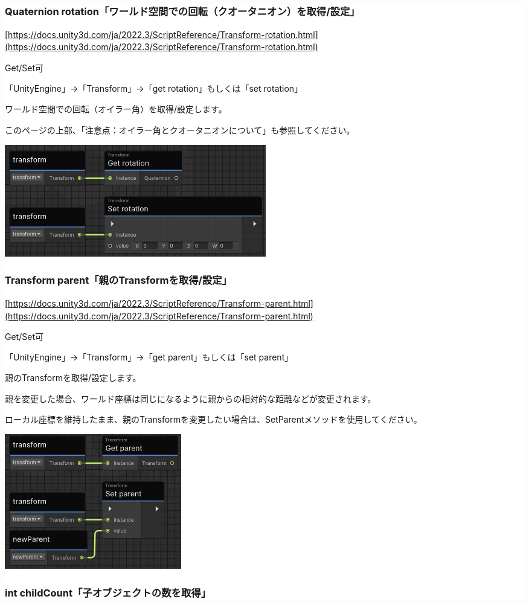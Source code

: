 ### Quaternion rotation「ワールド空間での回転（クオータニオン）を取得/設定」

[https://docs.unity3d.com/ja/2022.3/ScriptReference/Transform-rotation.html](https://docs.unity3d.com/ja/2022.3/ScriptReference/Transform-rotation.html)

Get/Set可

「UnityEngine」→「Transform」→「get rotation」もしくは「set rotation」

ワールド空間での回転（オイラー角）を取得/設定します。

このページの上部、「注意点：オイラー角とクオータニオンについて」も参照してください。

![rotation](/img/world/udon/reference/unity/transform/rotation.png)

### Transform parent「親のTransformを取得/設定」

[https://docs.unity3d.com/ja/2022.3/ScriptReference/Transform-parent.html](https://docs.unity3d.com/ja/2022.3/ScriptReference/Transform-parent.html)

Get/Set可

「UnityEngine」→「Transform」→「get parent」もしくは「set parent」

親のTransformを取得/設定します。

親を変更した場合、ワールド座標は同じになるように親からの相対的な距離などが変更されます。

ローカル座標を維持したまま、親のTransformを変更したい場合は、SetParentメソッドを使用してください。

![parent](/img/world/udon/reference/unity/transform/parent.png)

### int childCount「子オブジェクトの数を取得」
